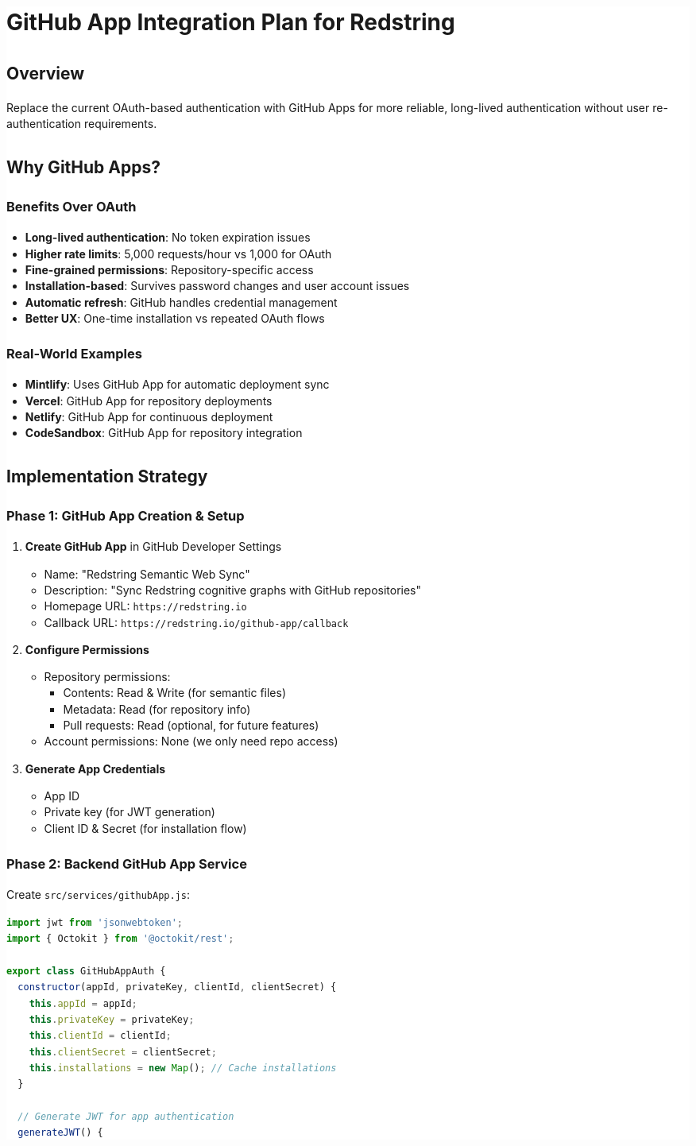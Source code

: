 # GitHub App Integration Plan for Redstring

## Overview
Replace the current OAuth-based authentication with GitHub Apps for more reliable, long-lived authentication without user re-authentication requirements.

## Why GitHub Apps?

### Benefits Over OAuth
- **Long-lived authentication**: No token expiration issues
- **Higher rate limits**: 5,000 requests/hour vs 1,000 for OAuth
- **Fine-grained permissions**: Repository-specific access
- **Installation-based**: Survives password changes and user account issues
- **Automatic refresh**: GitHub handles credential management
- **Better UX**: One-time installation vs repeated OAuth flows

### Real-World Examples
- **Mintlify**: Uses GitHub App for automatic deployment sync
- **Vercel**: GitHub App for repository deployments
- **Netlify**: GitHub App for continuous deployment
- **CodeSandbox**: GitHub App for repository integration

## Implementation Strategy

### Phase 1: GitHub App Creation & Setup
1. **Create GitHub App** in GitHub Developer Settings
   - Name: "Redstring Semantic Web Sync"
   - Description: "Sync Redstring cognitive graphs with GitHub repositories"
   - Homepage URL: `https://redstring.io`
   - Callback URL: `https://redstring.io/github-app/callback`

2. **Configure Permissions**
   - Repository permissions:
     - Contents: Read & Write (for semantic files)
     - Metadata: Read (for repository info)
     - Pull requests: Read (optional, for future features)
   - Account permissions: None (we only need repo access)

3. **Generate App Credentials**
   - App ID
   - Private key (for JWT generation)
   - Client ID & Secret (for installation flow)

### Phase 2: Backend GitHub App Service
Create `src/services/githubApp.js`:

```javascript
import jwt from 'jsonwebtoken';
import { Octokit } from '@octokit/rest';

export class GitHubAppAuth {
  constructor(appId, privateKey, clientId, clientSecret) {
    this.appId = appId;
    this.privateKey = privateKey;
    this.clientId = clientId;
    this.clientSecret = clientSecret;
    this.installations = new Map(); // Cache installations
  }

  // Generate JWT for app authentication
  generateJWT() {
```